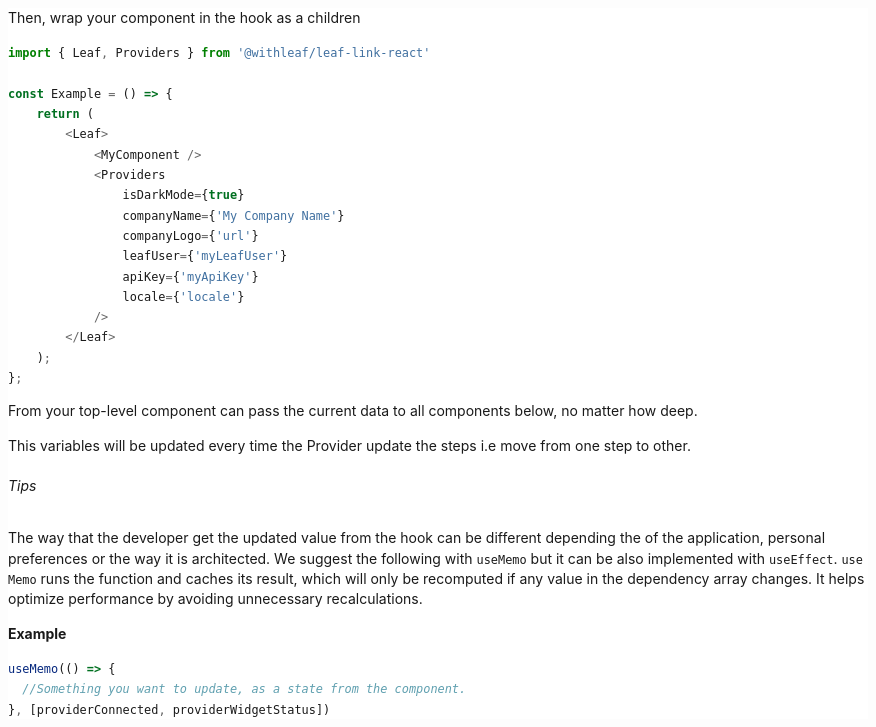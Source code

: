 Then, wrap your component in the hook as a children

```js
import { Leaf, Providers } from '@withleaf/leaf-link-react'

const Example = () => {
    return (
        <Leaf>
            <MyComponent />
            <Providers
                isDarkMode={true}
                companyName={'My Company Name'}
                companyLogo={'url'}
                leafUser={'myLeafUser'}
                apiKey={'myApiKey'}
                locale={'locale'}
            />
        </Leaf>
    );
};
```

From your top-level component can pass the current data to all components below, no matter how deep.

This variables will be updated every time the Provider update the steps i.e move from one step to other. 

###### Tips

The way that the developer get the updated value from the hook can be different depending the of the application, personal preferences or the way it is architected. We suggest the following with `useMemo` but it can be also implemented with `useEffect`.
`useMemo` runs the function and caches its result, which will only be recomputed if any value in the dependency array changes. It helps optimize performance by avoiding unnecessary recalculations.

**Example**

```js
useMemo(() => {
  //Something you want to update, as a state from the component.
}, [providerConnected, providerWidgetStatus])
```

[1]:  https://withleaf.io/account/quickstart
[2]:  /docs/authentication
[3]: https://developer.deere.com/#/applications
[4]: /docs/user_management_overview
[5]: https://www.developer.cnhindustrial.com/dashboard/
[6]: https://docs.withleaf.io/docs/Link_endpoints#api-key
[7]:  #reference
[jd]: https://withleaf.io/en/whats-new/john-deere-authentication-with-leaf/
[cfv]: https://withleaf.io/en/whats-new/climate-fieldview-authentication-with-leaf/
[cnhi]: https://withleaf.io/en/whats-new/cnhi-authentication-with-leaf/
[agleader]: https://withleaf.io/en/whats-new/agleader-authentication-with-leaf/
[trimble]: https://withleaf.io/en/whats-new/trimble-authentication-with-leaf/
[raven-slingshot]: https://withleaf.io/en/whats-new/raven-slingshot-integration-with-leaf/
[stara]: https://withleaf.io/en/tutorials/stara-authentication-with-leaf/
[provider-apiKey]: #apikey
[provider-companyLogoUrl]: #companylogourl
[provider-companyName]: #companyname
[provider-leafUser]: #leafuser
[provider-locale]: #locale
[provider-darkmode]: #isdarkmode
[provider-showSearchbar]: #showsearchbar
[provider-title]: #title
[provider-providersconnected]: #providersconnected
[provider-providerwidgetstatus]: #providerwidgetstatus